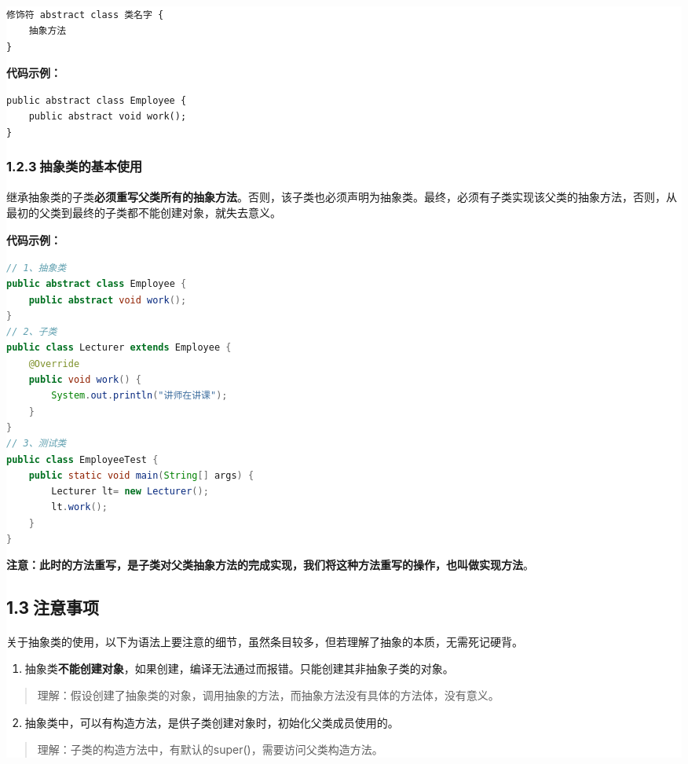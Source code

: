 ```
修饰符 abstract class 类名字 {
	抽象方法
}
```

**代码示例：**

```
public abstract class Employee { 
	public abstract void work(); 
}
```



### 1.2.3 抽象类的基本使用

继承抽象类的子类**必须重写父类所有的抽象方法**。否则，该子类也必须声明为抽象类。最终，必须有子类实现该父类的抽象方法，否则，从最初的父类到最终的子类都不能创建对象，就失去意义。

**代码示例：**

```java
// 1、抽象类
public abstract class Employee { 
	public abstract void work(); 
}
// 2、子类
public class Lecturer extends Employee {
	@Override
	public void work() {
		System.out.println("讲师在讲课");	
	}
}
// 3、测试类
public class EmployeeTest {
	public static void main(String[] args) {
		Lecturer lt= new Lecturer();
		lt.work();
	}
}
```

**注意：**此时的方法重写，是子类对父类抽象方法的完成实现，我们将这种方法重写的操作，也叫做**实现方法**。



## 1.3 注意事项

关于抽象类的使用，以下为语法上要注意的细节，虽然条目较多，但若理解了抽象的本质，无需死记硬背。

1. 抽象类**不能创建对象**，如果创建，编译无法通过而报错。只能创建其非抽象子类的对象。

> 理解：假设创建了抽象类的对象，调用抽象的方法，而抽象方法没有具体的方法体，没有意义。

2. 抽象类中，可以有构造方法，是供子类创建对象时，初始化父类成员使用的。

> 理解：子类的构造方法中，有默认的super()，需要访问父类构造方法。
